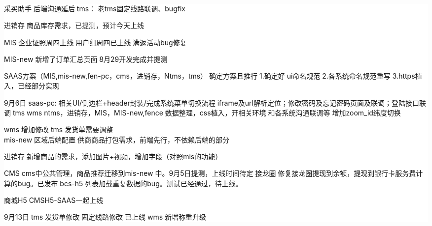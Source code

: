 采买助手
    后端沟通延后
 tms：
    老tms固定线路联调、bugfix

进销存
    商品库存需求，已提测，预计今天上线

MIS
    企业证照周四上线
    用户组周四已上线
    满返活动bug修复

MIS-new 
    新增了订单汇总页面   8月29开发完成并提测
    
SAAS方案（MIS,mis-new,fen-pc，cms，进销存，Ntms，tms）
    确定方案且推行
        1.确定好 ui命名规范
        2.各系统命名规范重写
        3.https植入，已经部分实现
    
9月6日
saas-pc:
        相关UI/侧边栏+header封装/完成系统菜单切换流程
        iframe及url解析定位；修改密码及忘记密码页面及联调；登陆接口联调
        tms wms ntms，进销存，MIS，MIS-new,fence 数据整理，css植入，开相关环境
        和各系统沟通联调等
        增加zoom_id纬度切换
        

wms 增加修改
tms 发货单需要调整    
mis-new
    区域后端配置
    供商商品打包需求，前端先行，不依赖后端的部分

进销存
    新增商品的需求，添加图片+视频，增加字段（对照mis的功能）
   
  CMS 
    cms中公共管理，商品推荐迁移到mis-new 中。9月5日提测，上线时间待定
  接龙圈
    修复接龙圈提现到余额，提现到银行卡服务费计算的bug。已发布
  bcs-h5 
    列表加载重复数据的bug。测试已经通过，待上线。
    
  商城H5
   CMSH5-SAAS一起上线
   
   9月13日
   tms 
        发货单修改 固定线路修改 已上线 
    wms 
        新增称重升级
    